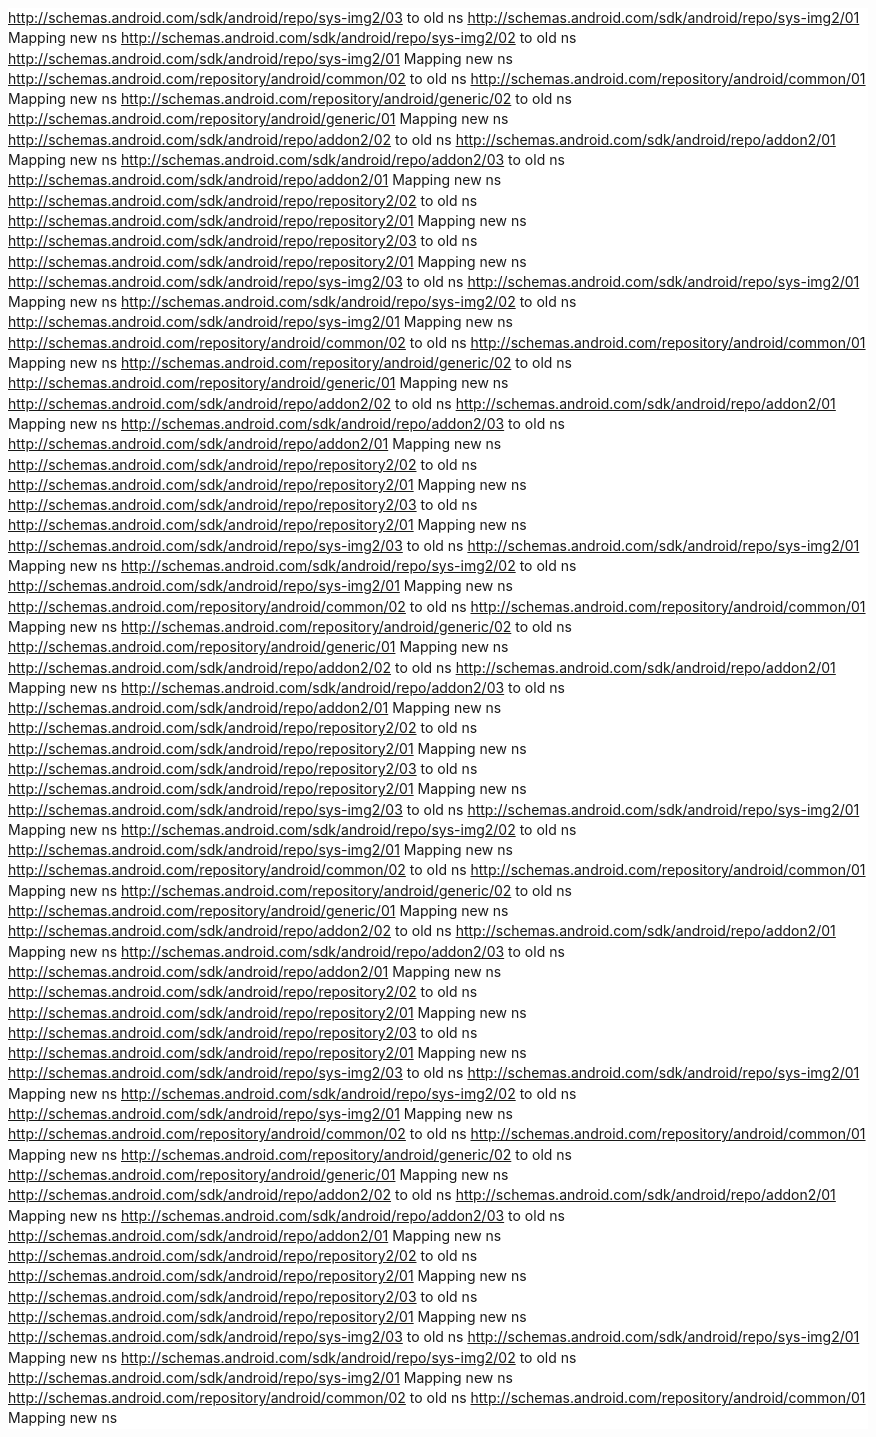 http://schemas.android.com/sdk/android/repo/sys-img2/03 to old ns http://schemas.android.com/sdk/android/repo/sys-img2/01 Mapping new ns http://schemas.android.com/sdk/android/repo/sys-img2/02 to old ns http://schemas.android.com/sdk/android/repo/sys-img2/01 Mapping new ns http://schemas.android.com/repository/android/common/02 to old ns http://schemas.android.com/repository/android/common/01 Mapping new ns http://schemas.android.com/repository/android/generic/02 to old ns http://schemas.android.com/repository/android/generic/01 Mapping new ns http://schemas.android.com/sdk/android/repo/addon2/02 to old ns http://schemas.android.com/sdk/android/repo/addon2/01 Mapping new ns http://schemas.android.com/sdk/android/repo/addon2/03 to old ns http://schemas.android.com/sdk/android/repo/addon2/01 Mapping new ns http://schemas.android.com/sdk/android/repo/repository2/02 to old ns http://schemas.android.com/sdk/android/repo/repository2/01 Mapping new ns http://schemas.android.com/sdk/android/repo/repository2/03 to old ns http://schemas.android.com/sdk/android/repo/repository2/01 Mapping new ns http://schemas.android.com/sdk/android/repo/sys-img2/03 to old ns http://schemas.android.com/sdk/android/repo/sys-img2/01 Mapping new ns http://schemas.android.com/sdk/android/repo/sys-img2/02 to old ns http://schemas.android.com/sdk/android/repo/sys-img2/01 Mapping new ns http://schemas.android.com/repository/android/common/02 to old ns http://schemas.android.com/repository/android/common/01 Mapping new ns http://schemas.android.com/repository/android/generic/02 to old ns http://schemas.android.com/repository/android/generic/01 Mapping new ns http://schemas.android.com/sdk/android/repo/addon2/02 to old ns http://schemas.android.com/sdk/android/repo/addon2/01 Mapping new ns http://schemas.android.com/sdk/android/repo/addon2/03 to old ns http://schemas.android.com/sdk/android/repo/addon2/01 Mapping new ns http://schemas.android.com/sdk/android/repo/repository2/02 to old ns http://schemas.android.com/sdk/android/repo/repository2/01 Mapping new ns http://schemas.android.com/sdk/android/repo/repository2/03 to old ns http://schemas.android.com/sdk/android/repo/repository2/01 Mapping new ns http://schemas.android.com/sdk/android/repo/sys-img2/03 to old ns http://schemas.android.com/sdk/android/repo/sys-img2/01 Mapping new ns http://schemas.android.com/sdk/android/repo/sys-img2/02 to old ns http://schemas.android.com/sdk/android/repo/sys-img2/01 Mapping new ns http://schemas.android.com/repository/android/common/02 to old ns http://schemas.android.com/repository/android/common/01 Mapping new ns http://schemas.android.com/repository/android/generic/02 to old ns http://schemas.android.com/repository/android/generic/01 Mapping new ns http://schemas.android.com/sdk/android/repo/addon2/02 to old ns http://schemas.android.com/sdk/android/repo/addon2/01 Mapping new ns http://schemas.android.com/sdk/android/repo/addon2/03 to old ns http://schemas.android.com/sdk/android/repo/addon2/01 Mapping new ns http://schemas.android.com/sdk/android/repo/repository2/02 to old ns http://schemas.android.com/sdk/android/repo/repository2/01 Mapping new ns http://schemas.android.com/sdk/android/repo/repository2/03 to old ns http://schemas.android.com/sdk/android/repo/repository2/01 Mapping new ns http://schemas.android.com/sdk/android/repo/sys-img2/03 to old ns http://schemas.android.com/sdk/android/repo/sys-img2/01 Mapping new ns http://schemas.android.com/sdk/android/repo/sys-img2/02 to old ns http://schemas.android.com/sdk/android/repo/sys-img2/01 Mapping new ns http://schemas.android.com/repository/android/common/02 to old ns http://schemas.android.com/repository/android/common/01 Mapping new ns http://schemas.android.com/repository/android/generic/02 to old ns http://schemas.android.com/repository/android/generic/01 Mapping new ns http://schemas.android.com/sdk/android/repo/addon2/02 to old ns http://schemas.android.com/sdk/android/repo/addon2/01 Mapping new ns http://schemas.android.com/sdk/android/repo/addon2/03 to old ns http://schemas.android.com/sdk/android/repo/addon2/01 Mapping new ns http://schemas.android.com/sdk/android/repo/repository2/02 to old ns http://schemas.android.com/sdk/android/repo/repository2/01 Mapping new ns http://schemas.android.com/sdk/android/repo/repository2/03 to old ns http://schemas.android.com/sdk/android/repo/repository2/01 Mapping new ns http://schemas.android.com/sdk/android/repo/sys-img2/03 to old ns http://schemas.android.com/sdk/android/repo/sys-img2/01 Mapping new ns http://schemas.android.com/sdk/android/repo/sys-img2/02 to old ns http://schemas.android.com/sdk/android/repo/sys-img2/01 Mapping new ns http://schemas.android.com/repository/android/common/02 to old ns http://schemas.android.com/repository/android/common/01 Mapping new ns http://schemas.android.com/repository/android/generic/02 to old ns http://schemas.android.com/repository/android/generic/01 Mapping new ns http://schemas.android.com/sdk/android/repo/addon2/02 to old ns http://schemas.android.com/sdk/android/repo/addon2/01 Mapping new ns http://schemas.android.com/sdk/android/repo/addon2/03 to old ns http://schemas.android.com/sdk/android/repo/addon2/01 Mapping new ns http://schemas.android.com/sdk/android/repo/repository2/02 to old ns http://schemas.android.com/sdk/android/repo/repository2/01 Mapping new ns http://schemas.android.com/sdk/android/repo/repository2/03 to old ns http://schemas.android.com/sdk/android/repo/repository2/01 Mapping new ns http://schemas.android.com/sdk/android/repo/sys-img2/03 to old ns http://schemas.android.com/sdk/android/repo/sys-img2/01 Mapping new ns http://schemas.android.com/sdk/android/repo/sys-img2/02 to old ns http://schemas.android.com/sdk/android/repo/sys-img2/01 Mapping new ns http://schemas.android.com/repository/android/common/02 to old ns http://schemas.android.com/repository/android/common/01 Mapping new ns